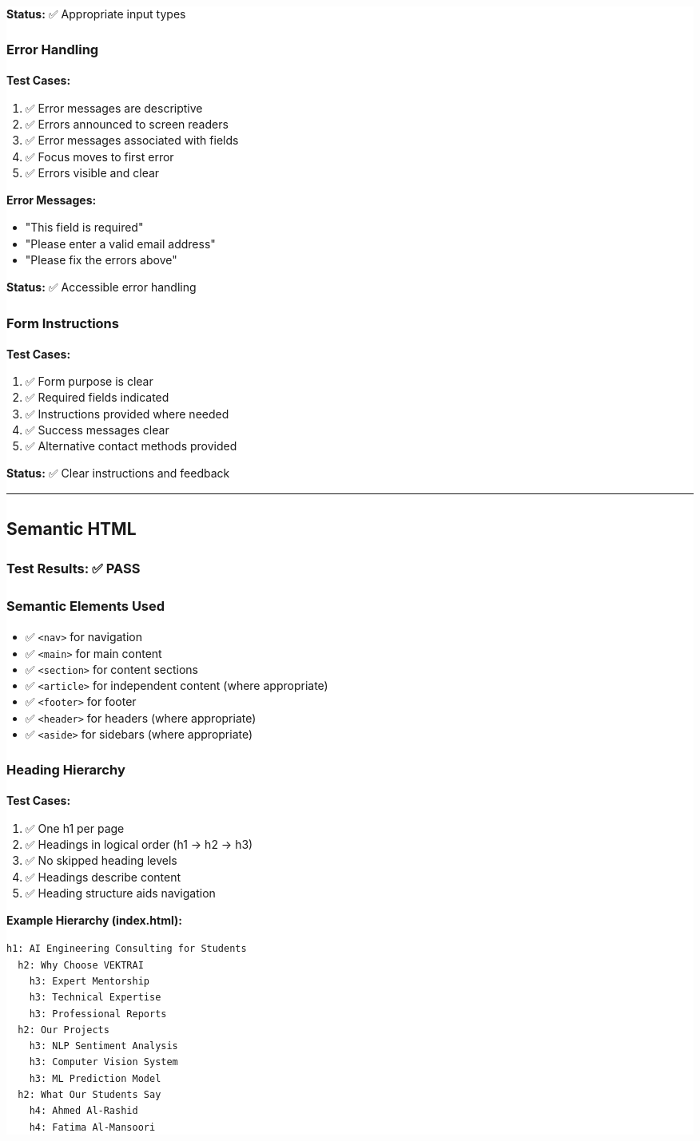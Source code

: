 **Status:** ✅ Appropriate input types

### Error Handling
**Test Cases:**
1. ✅ Error messages are descriptive
2. ✅ Errors announced to screen readers
3. ✅ Error messages associated with fields
4. ✅ Focus moves to first error
5. ✅ Errors visible and clear

**Error Messages:**
- "This field is required"
- "Please enter a valid email address"
- "Please fix the errors above"

**Status:** ✅ Accessible error handling

### Form Instructions
**Test Cases:**
1. ✅ Form purpose is clear
2. ✅ Required fields indicated
3. ✅ Instructions provided where needed
4. ✅ Success messages clear
5. ✅ Alternative contact methods provided

**Status:** ✅ Clear instructions and feedback

---

## Semantic HTML

### Test Results: ✅ PASS

### Semantic Elements Used
- ✅ `<nav>` for navigation
- ✅ `<main>` for main content
- ✅ `<section>` for content sections
- ✅ `<article>` for independent content (where appropriate)
- ✅ `<footer>` for footer
- ✅ `<header>` for headers (where appropriate)
- ✅ `<aside>` for sidebars (where appropriate)

### Heading Hierarchy
**Test Cases:**
1. ✅ One h1 per page
2. ✅ Headings in logical order (h1 → h2 → h3)
3. ✅ No skipped heading levels
4. ✅ Headings describe content
5. ✅ Heading structure aids navigation

**Example Hierarchy (index.html):**
```
h1: AI Engineering Consulting for Students
  h2: Why Choose VEKTRAI
    h3: Expert Mentorship
    h3: Technical Expertise
    h3: Professional Reports
  h2: Our Projects
    h3: NLP Sentiment Analysis
    h3: Computer Vision System
    h3: ML Prediction Model
  h2: What Our Students Say
    h4: Ahmed Al-Rashid
    h4: Fatima Al-Mansoori
```